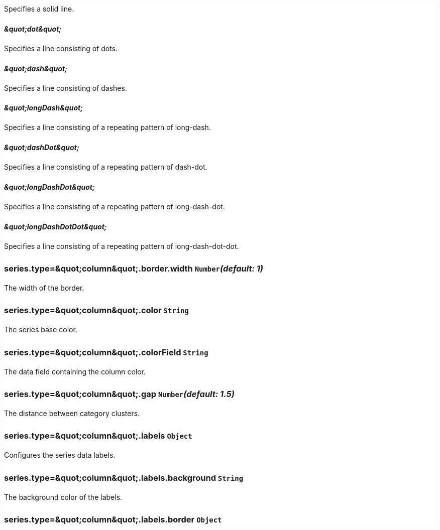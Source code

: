 Specifies a solid line.

#### *&amp;quot;dot&amp;quot;*

Specifies a line consisting of dots.

#### *&amp;quot;dash&amp;quot;*

Specifies a line consisting of dashes.

#### *&amp;quot;longDash&amp;quot;*

Specifies a line consisting of a repeating pattern of long-dash.

#### *&amp;quot;dashDot&amp;quot;*

Specifies a line consisting of a repeating pattern of dash-dot.

#### *&amp;quot;longDashDot&amp;quot;*

Specifies a line consisting of a repeating pattern of long-dash-dot.

#### *&amp;quot;longDashDotDot&amp;quot;*

Specifies a line consisting of a repeating pattern of long-dash-dot-dot.

### series.type=&amp;quot;column&amp;quot;.border.width `Number`*(default: 1)*

 The width of the border.

### series.type=&amp;quot;column&amp;quot;.color `String`

The series base color.

### series.type=&amp;quot;column&amp;quot;.colorField `String`

The data field containing the column color.

### series.type=&amp;quot;column&amp;quot;.gap `Number`*(default: 1.5)*

 The distance between category clusters.

### series.type=&amp;quot;column&amp;quot;.labels `Object`

Configures the series data labels.

### series.type=&amp;quot;column&amp;quot;.labels.background `String`

The background color of the labels.

### series.type=&amp;quot;column&amp;quot;.labels.border `Object`
